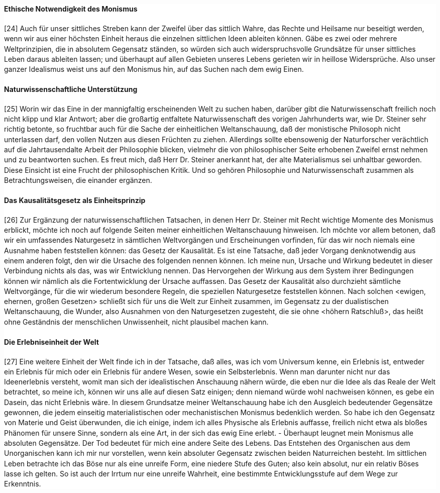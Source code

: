 #### Ethische Notwendigkeit des Monismus

[24] Auch für unser sittliches Streben kann der Zweifel über das sittlich Wahre, das Rechte und Heilsame nur beseitigt werden, wenn wir aus einer höchsten Einheit heraus die einzelnen sittlichen Ideen ableiten können. Gäbe es zwei oder mehrere Weltprinzipien, die in absolutem Gegensatz ständen, so würden sich auch widerspruchsvolle Grundsätze für unser sittliches Leben daraus ableiten lassen; und überhaupt auf allen Gebieten unseres Lebens gerieten wir in heillose Widersprüche. Also unser ganzer Idealismus weist uns auf den Monismus hin, auf das Suchen nach dem ewig Einen.

#### Naturwissenschaftliche Unterstützung

[25] Worin wir das Eine in der mannigfaltig erscheinenden Welt zu suchen haben, darüber gibt die Naturwissenschaft freilich noch nicht klipp und klar Antwort; aber die groß­artig entfaltete Naturwissenschaft des vorigen Jahrhunderts war, wie Dr. Steiner sehr richtig betonte, so fruchtbar auch für die Sache der einheitlichen Weltanschauung, daß der monistische Philosoph nicht unterlassen darf, den vollen Nutzen aus diesen Früchten zu ziehen. Allerdings sollte ebensowenig der Naturforscher verächtlich auf die Jahrtausendalte Arbeit der Philosophie blicken, vielmehr die von philosophischer Seite erhobenen Zweifel ernst nehmen und zu beantworten suchen. Es freut mich, daß Herr Dr. Steiner anerkannt hat, der alte Materialismus sei unhaltbar geworden. Diese Einsicht ist eine Frucht der philosophischen Kritik. Und so gehören Philosophie und Naturwissenschaft zusammen als Betrachtungsweisen, die einander ergänzen.

#### Das Kausalitätsgesetz als Einheitsprinzip

[26] Zur Ergänzung der naturwissenschaftlichen Tatsachen, in denen Herr Dr. Steiner mit Recht wichtige Momente des Monismus erblickt, möchte ich noch auf folgende Seiten meiner einheitlichen Weltanschauung hinweisen. Ich möchte vor allem betonen, daß wir ein umfassendes Naturgesetz in sämtlichen Weltvorgängen und Erscheinungen vorfinden, für das wir noch niemals eine Ausnahme haben feststellen können: das Gesetz der Kausalität. Es ist eine Tatsache, daß jeder Vorgang denknotwendig aus einem anderen folgt, den wir die Ursache des folgenden nennen können. Ich meine nun, Ursache und Wirkung bedeutet in dieser Verbindung nichts als das, was wir Entwicklung nennen. Das Hervorgehen der Wirkung aus dem System ihrer Bedingungen können wir nämlich als die Fortentwicklung der Ursache auffassen. Das Gesetz der Kausalität also durchzieht sämtliche Weltvorgänge, für die wir wiederum besondere Regeln, die speziellen Naturgesetze feststellen können. Nach solchen <ewigen, ehernen, großen Gesetzen> schließt sich für uns die Welt zur Einheit zusammen, im Gegensatz zu der dualistischen Weltanschauung, die Wunder, also Ausnahmen von den Naturgesetzen zugesteht, die sie ohne <höhern Ratschluß>, das heißt ohne Geständnis der menschlichen Unwissenheit, nicht plausibel machen kann.

#### Die Erlebniseinheit der Welt

[27] Eine weitere Einheit der Welt finde ich in der Tatsache, daß alles, was ich vom Universum kenne, ein Erlebnis ist, entweder ein Erlebnis für mich oder ein Erlebnis für andere Wesen, sowie ein Selbsterlebnis. Wenn man darunter nicht nur das Ideenerlebnis versteht, womit man sich der idealistischen Anschauung nähern würde, die eben nur die Idee als das Reale der Welt betrachtet, so meine ich, können wir uns alle auf diesen Satz einigen; denn niemand würde wohl nachweisen können, es gebe ein Dasein, das nicht Erlebnis wäre. In diesem Grundsatze meiner Weltanschauung habe ich den Ausgleich bedeutender Gegensätze gewonnen, die jedem einseitig materialistischen oder mechanistischen Monismus bedenklich werden. So habe ich den Gegensatz von Materie und Geist überwunden, die ich einige, indem ich alles Physische als Erlebnis auffasse, freilich nicht etwa als bloßes Phänomen für unsere Sinne, sondern als eine Art, in der sich das ewig Eine erlebt. - Überhaupt leugnet mein Monismus alle absoluten Gegensätze. Der Tod bedeutet für mich eine andere Seite des Lebens. Das Entstehen des Organischen aus dem Unorganischen kann ich mir nur vorstellen, wenn kein absoluter Gegensatz zwischen beiden Naturreichen besteht. Im sittlichen Leben betrachte ich das Böse nur als eine unreife Form, eine niedere Stufe des Guten; also kein absolut, nur ein relativ Böses lasse ich gelten. So ist auch der Irrtum nur eine unreife Wahrheit, eine bestimmte Entwicklungsstufe auf dem Wege zur Erkenntnis.
